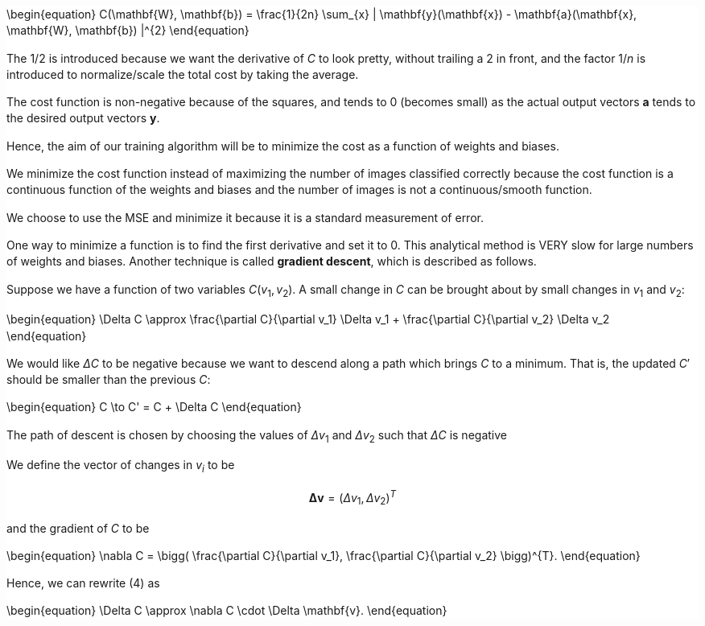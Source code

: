 \begin{equation}
C(\mathbf{W}, \mathbf{b}) = \frac{1}{2n} \sum_{x} \| \mathbf{y}(\mathbf{x}) - \mathbf{a}(\mathbf{x}, \mathbf{W}, \mathbf{b}) \|^{2}
\end{equation}

The $1/2$ is introduced because we want the derivative of $C$ to look pretty, without trailing a $2$ in front, and the factor $1/n$ is introduced to normalize/scale  the total cost by taking the average.

The cost function is non-negative because of the squares, and tends to $0$ (becomes small) as the actual output vectors $\mathbf{a}$ tends to the desired output vectors $\mathbf{y}$.

Hence, the aim of our training algorithm will be to minimize the cost as a function of weights and biases. 

We minimize the cost function instead of maximizing the number of images classified correctly because the cost function is a continuous function of the weights and biases and the number of images is not a continuous/smooth function. 

We choose to use the MSE and minimize it because it is a standard measurement of error. 

One way to minimize a function is to find the first derivative and set it to 0. This analytical method is VERY slow for large numbers of weights and biases. Another technique is called **gradient descent**, which is described as follows.

Suppose we have a function of two variables $C(v_1, v_2)$. A small change in $C$ can be brought about by small changes in $v_1$ and $v_2$:

\begin{equation}
\Delta C \approx \frac{\partial C}{\partial v_1} \Delta v_1 + \frac{\partial C}{\partial v_2} \Delta v_2      
\end{equation}

We would like $\Delta C$ to be negative because we want to descend along a path which brings $C$ to a minimum. That is, the updated $C'$ should be smaller than the previous $C$:

\begin{equation}
C \to C' = C + \Delta C
\end{equation}

The path of descent is chosen by choosing the values of $\Delta v_1$ and $\Delta v_2$ such that $\Delta C$ is negative

We define the vector of changes in $v_i$ to be 

$$
\mathbf{\Delta v} = (\Delta v_1, \Delta v_2)^{T}
$$

and the gradient of $C$ to be 

\begin{equation}
\nabla C = \bigg( \frac{\partial C}{\partial v_1}, \frac{\partial C}{\partial v_2} \bigg)^{T}.
\end{equation}

Hence, we can rewrite (4) as

\begin{equation}
    \Delta C \approx \nabla C \cdot \Delta \mathbf{v}.
\end{equation}

